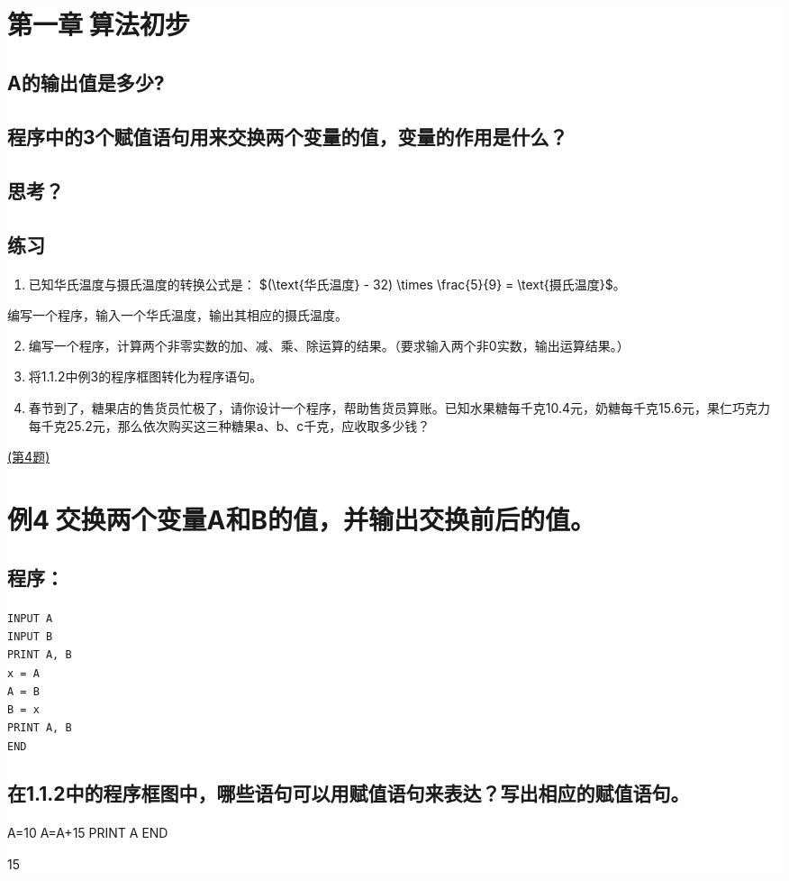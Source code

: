 # 第一章 算法初步

## A的输出值是多少?

## 程序中的3个赋值语句用来交换两个变量的值，变量的作用是什么？

## 思考？

## 练习

1. 已知华氏温度与摄氏温度的转换公式是：
$(\text{华氏温度} - 32) \times \frac{5}{9} = \text{摄氏温度}$。

编写一个程序，输入一个华氏温度，输出其相应的摄氏温度。

2. 编写一个程序，计算两个非零实数的加、减、乘、除运算的结果。（要求输入两个非0实数，输出运算结果。）

3. 将1.1.2中例3的程序框图转化为程序语句。

4. 春节到了，糖果店的售货员忙极了，请你设计一个程序，帮助售货员算账。已知水果糖每千克10.4元，奶糖每千克15.6元，果仁巧克力每千克25.2元，那么依次购买这三种糖果a、b、c千克，应收取多少钱？

[(第4题)](images/4.png)

# 例4 交换两个变量A和B的值，并输出交换前后的值。

## 程序：

```
INPUT A
INPUT B
PRINT A, B
x = A
A = B
B = x
PRINT A, B
END
```

## 在1.1.2中的程序框图中，哪些语句可以用赋值语句来表达？写出相应的赋值语句。

A=10
A=A+15
PRINT A
END

15